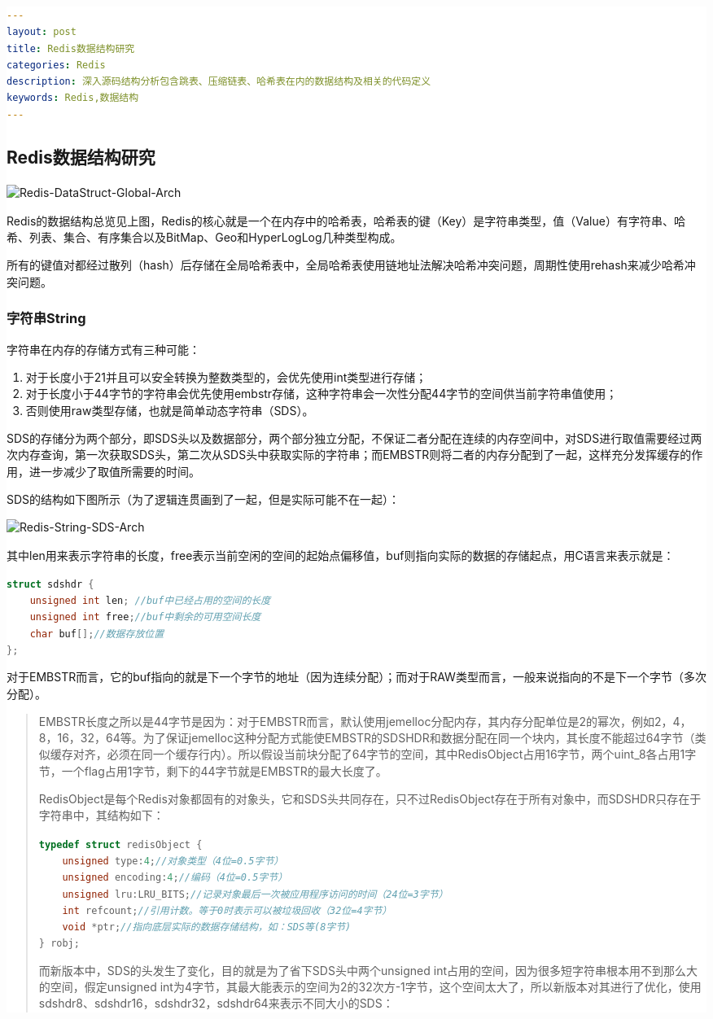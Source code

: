 ```yaml
---
layout: post
title: Redis数据结构研究
categories: Redis
description: 深入源码结构分析包含跳表、压缩链表、哈希表在内的数据结构及相关的代码定义
keywords: Redis,数据结构
---
```


## Redis数据结构研究

![Redis-DataStruct-Global-Arch](
https://evanblog.oss-cn-shanghai.aliyuncs.com/image/Redis/Redis-DataStruct-Global-Arch.jpg)

Redis的数据结构总览见上图，Redis的核心就是一个在内存中的哈希表，哈希表的键（Key）是字符串类型，值（Value）有字符串、哈希、列表、集合、有序集合以及BitMap、Geo和HyperLogLog几种类型构成。

所有的键值对都经过散列（hash）后存储在全局哈希表中，全局哈希表使用链地址法解决哈希冲突问题，周期性使用rehash来减少哈希冲突问题。

### 字符串String

字符串在内存的存储方式有三种可能：

1. 对于长度小于21并且可以安全转换为整数类型的，会优先使用int类型进行存储；
2. 对于长度小于44字节的字符串会优先使用embstr存储，这种字符串会一次性分配44字节的空间供当前字符串值使用；
3. 否则使用raw类型存储，也就是简单动态字符串（SDS）。

SDS的存储分为两个部分，即SDS头以及数据部分，两个部分独立分配，不保证二者分配在连续的内存空间中，对SDS进行取值需要经过两次内存查询，第一次获取SDS头，第二次从SDS头中获取实际的字符串；而EMBSTR则将二者的内存分配到了一起，这样充分发挥缓存的作用，进一步减少了取值所需要的时间。

SDS的结构如下图所示（为了逻辑连贯画到了一起，但是实际可能不在一起）：

![Redis-String-SDS-Arch](
https://evanblog.oss-cn-shanghai.aliyuncs.com/image/Redis/Redis-String-SDS-Arch.png)

其中len用来表示字符串的长度，free表示当前空闲的空间的起始点偏移值，buf则指向实际的数据的存储起点，用C语言来表示就是：

```c
struct sdshdr {
    unsigned int len; //buf中已经占用的空间的长度
    unsigned int free;//buf中剩余的可用空间长度
    char buf[];//数据存放位置
};
```

对于EMBSTR而言，它的buf指向的就是下一个字节的地址（因为连续分配）；而对于RAW类型而言，一般来说指向的不是下一个字节（多次分配）。

> EMBSTR长度之所以是44字节是因为：对于EMBSTR而言，默认使用jemelloc分配内存，其内存分配单位是2的幂次，例如2，4，8，16，32，64等。为了保证jemelloc这种分配方式能使EMBSTR的SDSHDR和数据分配在同一个块内，其长度不能超过64字节（类似缓存对齐，必须在同一个缓存行内）。所以假设当前块分配了64字节的空间，其中RedisObject占用16字节，两个uint_8各占用1字节，一个flag占用1字节，剩下的44字节就是EMBSTR的最大长度了。
>
> RedisObject是每个Redis对象都固有的对象头，它和SDS头共同存在，只不过RedisObject存在于所有对象中，而SDSHDR只存在于字符串中，其结构如下：
>
> ```c
> typedef struct redisObject {
>     unsigned type:4;//对象类型（4位=0.5字节）
>     unsigned encoding:4;//编码（4位=0.5字节）
>     unsigned lru:LRU_BITS;//记录对象最后一次被应用程序访问的时间（24位=3字节）
>     int refcount;//引用计数。等于0时表示可以被垃圾回收（32位=4字节）
>     void *ptr;//指向底层实际的数据存储结构，如：SDS等(8字节)
> } robj;
> ```
>
> 而新版本中，SDS的头发生了变化，目的就是为了省下SDS头中两个unsigned int占用的空间，因为很多短字符串根本用不到那么大的空间，假定unsigned int为4字节，其最大能表示的空间为2的32次方-1字节，这个空间太大了，所以新版本对其进行了优化，使用sdshdr8、sdshdr16，sdshdr32，sdshdr64来表示不同大小的SDS：
>